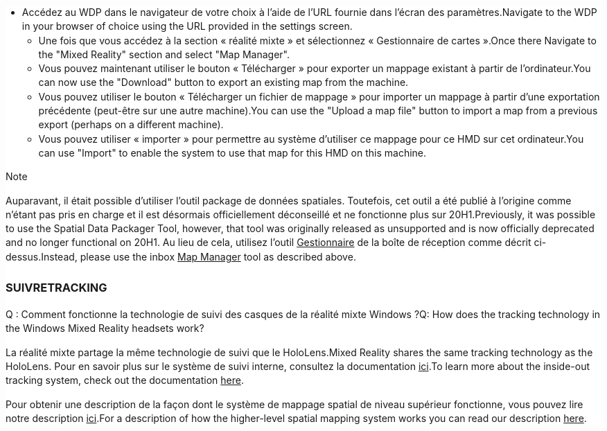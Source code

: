 * <span data-ttu-id="f8b01-172">Accédez au WDP dans le navigateur de votre choix à l’aide de l’URL fournie dans l’écran des paramètres.</span><span class="sxs-lookup"><span data-stu-id="f8b01-172">Navigate to the WDP in your browser of choice using the URL provided in the settings screen.</span></span>
    * <span data-ttu-id="f8b01-173">Une fois que vous accédez à la section « réalité mixte » et sélectionnez « Gestionnaire de cartes ».</span><span class="sxs-lookup"><span data-stu-id="f8b01-173">Once there Navigate to the "Mixed Reality" section and select "Map Manager".</span></span>
    * <span data-ttu-id="f8b01-174">Vous pouvez maintenant utiliser le bouton « Télécharger » pour exporter un mappage existant à partir de l’ordinateur.</span><span class="sxs-lookup"><span data-stu-id="f8b01-174">You can now use the "Download" button to export an existing map from the machine.</span></span>
    * <span data-ttu-id="f8b01-175">Vous pouvez utiliser le bouton « Télécharger un fichier de mappage » pour importer un mappage à partir d’une exportation précédente (peut-être sur une autre machine).</span><span class="sxs-lookup"><span data-stu-id="f8b01-175">You can use the "Upload a map file" button to import a map from a previous export (perhaps on a different machine).</span></span>
    * <span data-ttu-id="f8b01-176">Vous pouvez utiliser « importer » pour permettre au système d’utiliser ce mappage pour ce HMD sur cet ordinateur.</span><span class="sxs-lookup"><span data-stu-id="f8b01-176">You can use "Import" to enable the system to use that map for this HMD on this machine.</span></span>

> [!NOTE] 
> <span data-ttu-id="f8b01-177">Auparavant, il était possible d’utiliser l’outil package de données spatiales. Toutefois, cet outil a été publié à l’origine comme n’étant pas pris en charge et il est désormais officiellement déconseillé et ne fonctionne plus sur 20H1.</span><span class="sxs-lookup"><span data-stu-id="f8b01-177">Previously, it was possible to use the Spatial Data Packager Tool, however, that tool was originally released as unsupported and is now officially deprecated and no longer functional on 20H1.</span></span> <span data-ttu-id="f8b01-178">Au lieu de cela, utilisez l’outil [Gestionnaire](../develop/platform-capabilities-and-apis/using-the-windows-device-portal.md#map-manager) de la boîte de réception comme décrit ci-dessus.</span><span class="sxs-lookup"><span data-stu-id="f8b01-178">Instead, please use the inbox [Map Manager](../develop/platform-capabilities-and-apis/using-the-windows-device-portal.md#map-manager) tool as described above.</span></span> 

### <a name="tracking"></a><span data-ttu-id="f8b01-179">SUIVRE</span><span class="sxs-lookup"><span data-stu-id="f8b01-179">TRACKING</span></span>

<span data-ttu-id="f8b01-180">Q : Comment fonctionne la technologie de suivi des casques de la réalité mixte Windows ?</span><span class="sxs-lookup"><span data-stu-id="f8b01-180">Q: How does the tracking technology in the Windows Mixed Reality headsets work?</span></span>  

<span data-ttu-id="f8b01-181">La réalité mixte partage la même technologie de suivi que le HoloLens.</span><span class="sxs-lookup"><span data-stu-id="f8b01-181">Mixed Reality shares the same tracking technology as the HoloLens.</span></span> <span data-ttu-id="f8b01-182">Pour en savoir plus sur le système de suivi interne, consultez la documentation [ici](//windows/mixed-reality/enthusiast-guide/tracking-system).</span><span class="sxs-lookup"><span data-stu-id="f8b01-182">To learn more about the inside-out tracking system, check out the documentation [here](//windows/mixed-reality/enthusiast-guide/tracking-system).</span></span>

<span data-ttu-id="f8b01-183">Pour obtenir une description de la façon dont le système de mappage spatial de niveau supérieur fonctionne, vous pouvez lire notre description [ici](../design/spatial-mapping.md).</span><span class="sxs-lookup"><span data-stu-id="f8b01-183">For a description of how the higher-level spatial mapping system works you can read our description [here](../design/spatial-mapping.md).</span></span>
